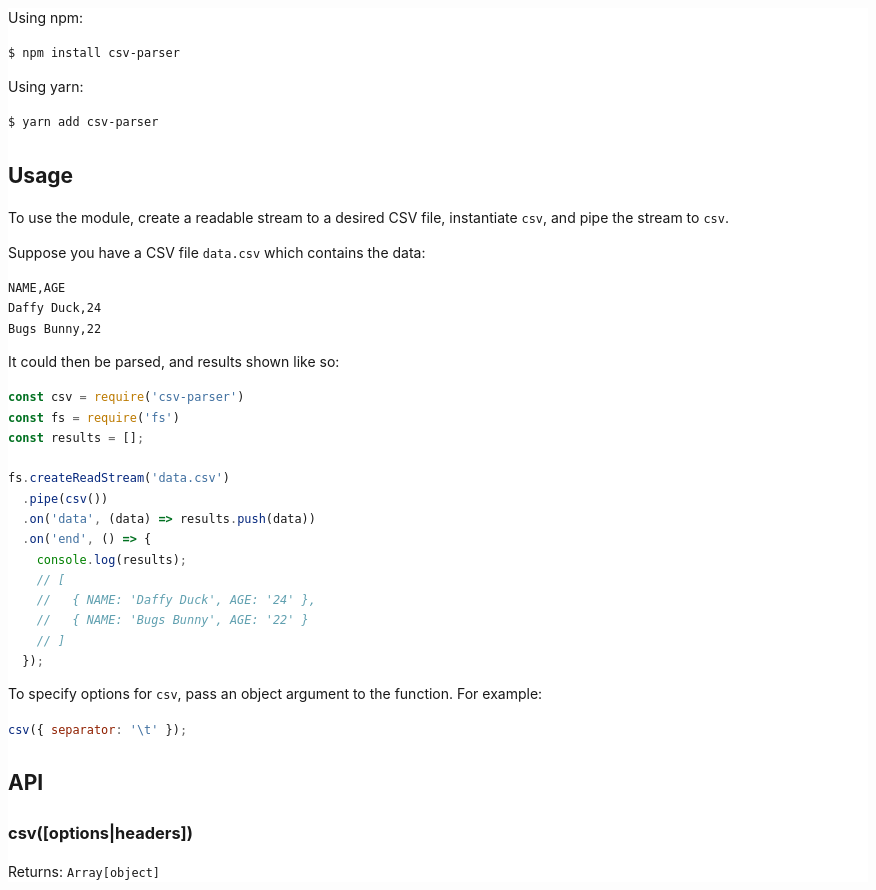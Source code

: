 Using npm:

```console
$ npm install csv-parser
```

Using yarn:

```console
$ yarn add csv-parser
```

## Usage

To use the module, create a readable stream to a desired CSV file, instantiate
`csv`, and pipe the stream to `csv`.

Suppose you have a CSV file `data.csv` which contains the data:

```
NAME,AGE
Daffy Duck,24
Bugs Bunny,22
```

It could then be parsed, and results shown like so:

``` js
const csv = require('csv-parser')
const fs = require('fs')
const results = [];

fs.createReadStream('data.csv')
  .pipe(csv())
  .on('data', (data) => results.push(data))
  .on('end', () => {
    console.log(results);
    // [
    //   { NAME: 'Daffy Duck', AGE: '24' },
    //   { NAME: 'Bugs Bunny', AGE: '22' }
    // ]
  });
```

To specify options for `csv`, pass an object argument to the function. For
example:

```js
csv({ separator: '\t' });
```

## API

### csv([options|headers])

Returns: `Array[object]`


[tests]: 	http://img.shields.io/travis/mafintosh/csv-parser.svg
[tests-url]: http://travis-ci.org/mafintosh/csv-parser
[cover]: https://codecov.io/gh/mafintosh/csv-parser/branch/master/graph/badge.svg
[cover-url]: https://codecov.io/gh/mafintosh/csv-parser
[size]: https://packagephobia.now.sh/badge?p=csv-parser
[size-url]: https://packagephobia.now.sh/result?p=csv-parser
